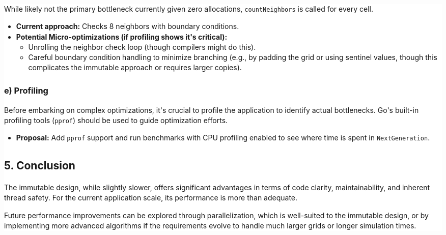 While likely not the primary bottleneck currently given zero allocations, `countNeighbors` is called for every cell.
*   **Current approach:** Checks 8 neighbors with boundary conditions.
*   **Potential Micro-optimizations (if profiling shows it's critical):**
    *   Unrolling the neighbor check loop (though compilers might do this).
    *   Careful boundary condition handling to minimize branching (e.g., by padding the grid or using sentinel values, though this complicates the immutable approach or requires larger copies).

### e) Profiling

Before embarking on complex optimizations, it's crucial to profile the application to identify actual bottlenecks. Go's built-in profiling tools (`pprof`) should be used to guide optimization efforts.

*   **Proposal:** Add `pprof` support and run benchmarks with CPU profiling enabled to see where time is spent in `NextGeneration`.

## 5. Conclusion

The immutable design, while slightly slower, offers significant advantages in terms of code clarity, maintainability, and inherent thread safety. For the current application scale, its performance is more than adequate.

Future performance improvements can be explored through parallelization, which is well-suited to the immutable design, or by implementing more advanced algorithms if the requirements evolve to handle much larger grids or longer simulation times. 
